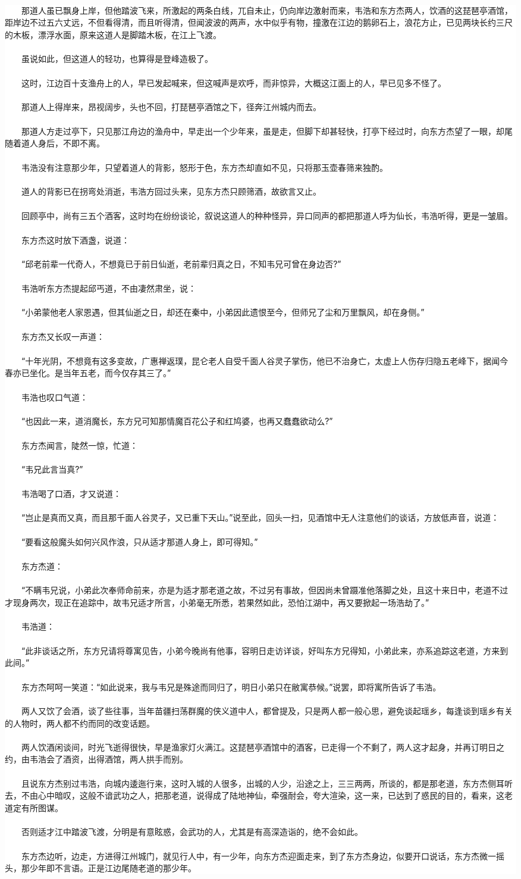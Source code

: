 　　那道人虽已飘身上岸，但他踏波飞来，所激起的两条白线，兀自未止，仍向岸边激射而来，韦浩和东方杰两人，饮酒的这琵琶亭酒馆，距岸边不过五六丈远，不但看得清，而且听得清，但闻波波的两声，水中似乎有物，撞激在江边的鹅卵石上，浪花方止，已见两块长约三尺的木板，漂浮水面，原来这道人是脚踏木板，在江上飞渡。<br />
<br />
　　虽说如此，但这道人的轻功，也算得是登峰造极了。<br />
<br />
　　这时，江边百十支渔舟上的人，早已发起喊来，但这喊声是欢呼，而非惊异，大概这江面上的人，早已见多不怪了。<br />
<br />
　　那道人上得岸来，昂视阔步，头也不回，打琵琶亭酒馆之下，径奔江州城内而去。<br />
<br />
　　那道人方走过亭下，只见那江舟边的渔舟中，早走出一个少年来，虽是走，但脚下却甚轻快，打亭下经过时，向东方杰望了一眼，却尾随着道人身后，不即不离。<br />
<br />
　　韦浩没有注意那少年，只望着道人的背影，怒形于色，东方杰却直如不见，只将那玉壶春筛来独酌。<br />
<br />
　　道人的背影已在拐弯处消逝，韦浩方回过头来，见东方杰只顾筛酒，故欲言又止。<br />
<br />
　　回顾亭中，尚有三五个酒客，这时均在纷纷谈论，叙说这道人的种种怪异，异口同声的都把那道人呼为仙长，韦浩听得，更是一皱眉。<br />
<br />
　　东方杰这时放下酒盏，说道：<br />
<br />
　　“邱老前辈一代奇人，不想竟已于前日仙逝，老前辈归真之日，不知韦兄可曾在身边否?”<br />
<br />
　　韦浩听东方杰提起邱丐道，不由凄然肃坐，说：<br />
<br />
　　“小弟蒙他老人家恩遇，但其仙逝之日，却还在秦中，小弟因此遗恨至今，但师兄了尘和万里飘风，却在身侧。”<br />
<br />
　　东方杰又长叹一声道：<br />
<br />
　　“十年光阴，不想竟有这多变故，广惠禅返璞，昆仑老人自受千面人谷灵子掌伤，他已不治身亡，太虚上人伤存归隐五老峰下，据闻今春亦已坐化。是当年五老，而今仅存其三了。”<br />
<br />
　　韦浩也叹口气道：<br />
<br />
　　“也因此一来，道消魔长，东方兄可知那情魔百花公子和红鸠婆，也再又蠢蠢欲动么?”<br />
<br />
　　东方杰闻言，陡然一惊，忙道：<br />
<br />
　　“韦兄此言当真?”<br />
<br />
　　韦浩喝了口酒，才又说道：<br />
<br />
　　“岂止是真而又真，而且那千面人谷灵子，又已重下天山。”说至此，回头一扫，见酒馆中无人注意他们的谈话，方放低声音，说道：<br />
<br />
　　“要看这般魔头如何兴风作浪，只从适才那道人身上，即可得知。”<br />
<br />
　　东方杰道：<br />
<br />
　　“不瞒韦兄说，小弟此次奉师命前来，亦是为适才那老道之故，不过另有事故，但因尚未曾蹑准他落脚之处，且这十来日中，老道不过才现身两次，现正在追踪中，故韦兄适才所言，小弟毫无所悉，若果然如此，恐怕江湖中，再又要掀起一场浩劫了。”<br />
<br />
　　韦浩道：<br />
<br />
　　“此非谈话之所，东方兄请将尊寓见告，小弟今晚尚有他事，容明日走访详谈，好叫东方兄得知，小弟此来，亦系追踪这老道，方来到此间。”<br />
<br />
　　东方杰呵呵一笑道：“如此说来，我与韦兄是殊途而同归了，明日小弟只在敝寓恭候。”说罢，即将寓所告诉了韦浩。<br />
<br />
　　两人又饮了会酒，谈了些往事，当年苗疆扫荡群魔的侠义道中人，都曾提及，只是两人都一般心思，避免谈起瑶乡，每逢谈到瑶乡有关的人物时，两人都不约而同的改变话题。<br />
<br />
　　两人饮酒闲谈间，时光飞逝得很快，早是渔家灯火满江。这琵琶亭酒馆中的酒客，已走得一个不剩了，两人这才起身，并再订明日之约，由韦浩会了酒资，出得酒馆，两人拱手而别。<br />
<br />
　　且说东方杰别过韦浩，向城内逶迤行来，这时入城的人很多，出城的人少，沿途之上，三三两两，所谈的，都是那老道，东方杰侧耳听去，不由心中暗叹，这般不谙武功之人，把那老道，说得成了陆地神仙，牵强耐会，夸大渲染，这一来，已达到了惑民的目的，看来，这老道定有所图谋。<br />
<br />
　　否则适才江中踏波飞渡，分明是有意眩惑，会武功的人，尤其是有高深造诣的，绝不会如此。<br />
<br />
　　东方杰边听，边走，方进得江州城门，就见行人中，有一少年，向东方杰迎面走来，到了东方杰身边，似要开口说话，东方杰微一摇头，那少年即不言语。正是江边尾随老道的那少年。<br />